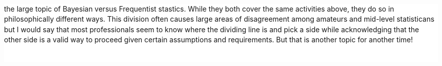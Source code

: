 the large topic of Bayesian versus Frequentist stastics. While they both cover the same activities above, they do so in philosophically different ways. This division often causes large areas of disagreement among amateurs and mid-level statisticans but I would say that most professionals seem to know where the dividing line is and pick a side while acknowledging that the other side is a valid way to proceed given certain assumptions and requirements. But that is another topic for another time!<br /><div><br /></div></div>
</div>